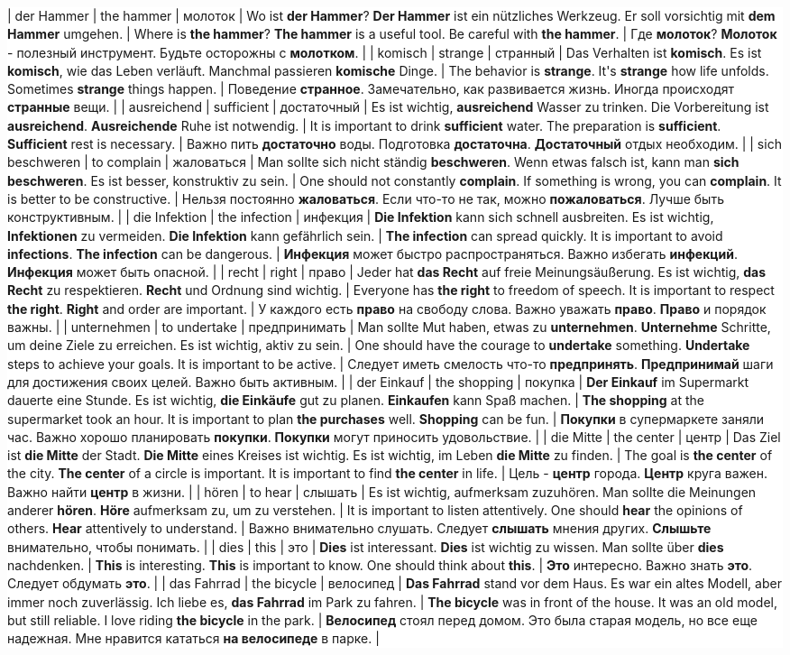 | der Hammer        | the hammer           | молоток              | Wo ist **der Hammer**? **Der Hammer** ist ein nützliches Werkzeug. Er soll vorsichtig mit **dem Hammer** umgehen.                   | Where is **the hammer**? **The hammer** is a useful tool. Be careful with **the hammer**.                                   | Где **молоток**? **Молоток** - полезный инструмент. Будьте осторожны с **молотком**.                                              |
| komisch           | strange              | странный             | Das Verhalten ist **komisch**. Es ist **komisch**, wie das Leben verläuft. Manchmal passieren **komische** Dinge.                   | The behavior is **strange**. It's **strange** how life unfolds. Sometimes **strange** things happen.                         | Поведение **странное**. Замечательно, как развивается жизнь. Иногда происходят **странные** вещи.                               |
| ausreichend      | sufficient           | достаточный          | Es ist wichtig, **ausreichend** Wasser zu trinken. Die Vorbereitung ist **ausreichend**. **Ausreichende** Ruhe ist notwendig.       | It is important to drink **sufficient** water. The preparation is **sufficient**. **Sufficient** rest is necessary.           | Важно пить **достаточно** воды. Подготовка **достаточна**. **Достаточный** отдых необходим.                                        |
| sich beschweren  | to complain          | жаловаться           | Man sollte sich nicht ständig **beschweren**. Wenn etwas falsch ist, kann man **sich beschweren**. Es ist besser, konstruktiv zu sein. | One should not constantly **complain**. If something is wrong, you can **complain**. It is better to be constructive.        | Нельзя постоянно **жаловаться**. Если что-то не так, можно **пожаловаться**. Лучше быть конструктивным.                             |
| die Infektion    | the infection        | инфекция             | **Die Infektion** kann sich schnell ausbreiten. Es ist wichtig, **Infektionen** zu vermeiden. **Die Infektion** kann gefährlich sein.  | **The infection** can spread quickly. It is important to avoid **infections**. **The infection** can be dangerous.             | **Инфекция** может быстро распространяться. Важно избегать **инфекций**. **Инфекция** может быть опасной.                          |
| recht            | right                | право                | Jeder hat **das Recht** auf freie Meinungsäußerung. Es ist wichtig, **das Recht** zu respektieren. **Recht** und Ordnung sind wichtig. | Everyone has **the right** to freedom of speech. It is important to respect **the right**. **Right** and order are important. | У каждого есть **право** на свободу слова. Важно уважать **право**. **Право** и порядок важны.                                     |
| unternehmen      | to undertake         | предпринимать        | Man sollte Mut haben, etwas zu **unternehmen**. **Unternehme** Schritte, um deine Ziele zu erreichen. Es ist wichtig, aktiv zu sein.  | One should have the courage to **undertake** something. **Undertake** steps to achieve your goals. It is important to be active. | Следует иметь смелость что-то **предпринять**. **Предпринимай** шаги для достижения своих целей. Важно быть активным.                |
| der Einkauf       | the shopping         | покупка              | **Der Einkauf** im Supermarkt dauerte eine Stunde. Es ist wichtig, **die Einkäufe** gut zu planen. **Einkaufen** kann Spaß machen.     | **The shopping** at the supermarket took an hour. It is important to plan **the purchases** well. **Shopping** can be fun.       | **Покупки** в супермаркете заняли час. Важно хорошо планировать **покупки**. **Покупки** могут приносить удовольствие.                |
| die Mitte        | the center           | центр                | Das Ziel ist **die Mitte** der Stadt. **Die Mitte** eines Kreises ist wichtig. Es ist wichtig, im Leben **die Mitte** zu finden.     | The goal is **the center** of the city. **The center** of a circle is important. It is important to find **the center** in life. | Цель - **центр** города. **Центр** круга важен. Важно найти **центр** в жизни.                                                  |
| hören            | to hear              | слышать              | Es ist wichtig, aufmerksam zuzuhören. Man sollte die Meinungen anderer **hören**. **Höre** aufmerksam zu, um zu verstehen.            | It is important to listen attentively. One should **hear** the opinions of others. **Hear** attentively to understand.        | Важно внимательно слушать. Следует **слышать** мнения других. **Слышьте** внимательно, чтобы понимать.                             |
| dies              | this                 | это                  | **Dies** ist interessant. **Dies** ist wichtig zu wissen. Man sollte über **dies** nachdenken.                                        | **This** is interesting. **This** is important to know. One should think about **this**.                                    | **Это** интересно. Важно знать **это**. Следует обдумать **это**.                                                                |
| das Fahrrad   | the bicycle         | велосипед            | **Das Fahrrad** stand vor dem Haus. Es war ein altes Modell, aber immer noch zuverlässig. Ich liebe es, **das Fahrrad** im Park zu fahren. | **The bicycle** was in front of the house. It was an old model, but still reliable. I love riding **the bicycle** in the park. | **Велосипед** стоял перед домом. Это была старая модель, но все еще надежная. Мне нравится кататься **на велосипеде** в парке.         |